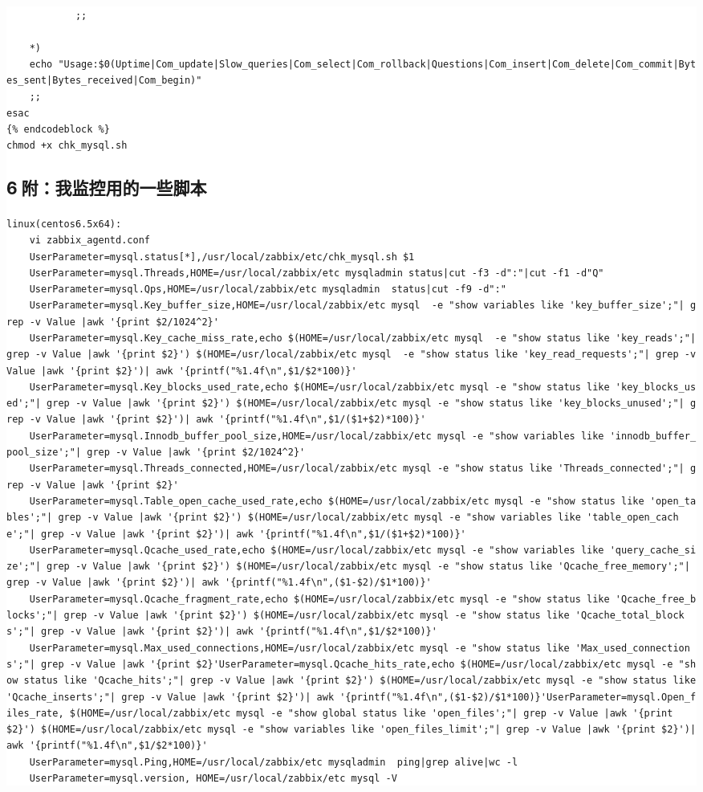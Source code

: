                 ;; 

        *) 
        echo "Usage:$0(Uptime|Com_update|Slow_queries|Com_select|Com_rollback|Questions|Com_insert|Com_delete|Com_commit|Bytes_sent|Bytes_received|Com_begin)" 
        ;; 
	esac
	{% endcodeblock %}
	chmod +x chk_mysql.sh

## 6 附：我监控用的一些脚本
	
	linux(centos6.5x64):
		vi zabbix_agentd.conf
		UserParameter=mysql.status[*],/usr/local/zabbix/etc/chk_mysql.sh $1
		UserParameter=mysql.Threads,HOME=/usr/local/zabbix/etc mysqladmin status|cut -f3 -d":"|cut -f1 -d"Q"
		UserParameter=mysql.Qps,HOME=/usr/local/zabbix/etc mysqladmin  status|cut -f9 -d":"
		UserParameter=mysql.Key_buffer_size,HOME=/usr/local/zabbix/etc mysql  -e "show variables like 'key_buffer_size';"| grep -v Value |awk '{print $2/1024^2}'
		UserParameter=mysql.Key_cache_miss_rate,echo $(HOME=/usr/local/zabbix/etc mysql  -e "show status like 'key_reads';"| grep -v Value |awk '{print $2}') $(HOME=/usr/local/zabbix/etc mysql  -e "show status like 'key_read_requests';"| grep -v Value |awk '{print $2}')| awk '{printf("%1.4f\n",$1/$2*100)}'
		UserParameter=mysql.Key_blocks_used_rate,echo $(HOME=/usr/local/zabbix/etc mysql -e "show status like 'key_blocks_used';"| grep -v Value |awk '{print $2}') $(HOME=/usr/local/zabbix/etc mysql -e "show status like 'key_blocks_unused';"| grep -v Value |awk '{print $2}')| awk '{printf("%1.4f\n",$1/($1+$2)*100)}'
		UserParameter=mysql.Innodb_buffer_pool_size,HOME=/usr/local/zabbix/etc mysql -e "show variables like 'innodb_buffer_pool_size';"| grep -v Value |awk '{print $2/1024^2}'
		UserParameter=mysql.Threads_connected,HOME=/usr/local/zabbix/etc mysql -e "show status like 'Threads_connected';"| grep -v Value |awk '{print $2}'
		UserParameter=mysql.Table_open_cache_used_rate,echo $(HOME=/usr/local/zabbix/etc mysql -e "show status like 'open_tables';"| grep -v Value |awk '{print $2}') $(HOME=/usr/local/zabbix/etc mysql -e "show variables like 'table_open_cache';"| grep -v Value |awk '{print $2}')| awk '{printf("%1.4f\n",$1/($1+$2)*100)}'
		UserParameter=mysql.Qcache_used_rate,echo $(HOME=/usr/local/zabbix/etc mysql -e "show variables like 'query_cache_size';"| grep -v Value |awk '{print $2}') $(HOME=/usr/local/zabbix/etc mysql -e "show status like 'Qcache_free_memory';"| grep -v Value |awk '{print $2}')| awk '{printf("%1.4f\n",($1-$2)/$1*100)}'
		UserParameter=mysql.Qcache_fragment_rate,echo $(HOME=/usr/local/zabbix/etc mysql -e "show status like 'Qcache_free_blocks';"| grep -v Value |awk '{print $2}') $(HOME=/usr/local/zabbix/etc mysql -e "show status like 'Qcache_total_blocks';"| grep -v Value |awk '{print $2}')| awk '{printf("%1.4f\n",$1/$2*100)}'
		UserParameter=mysql.Max_used_connections,HOME=/usr/local/zabbix/etc mysql -e "show status like 'Max_used_connections';"| grep -v Value |awk '{print $2}'UserParameter=mysql.Qcache_hits_rate,echo $(HOME=/usr/local/zabbix/etc mysql -e "show status like 'Qcache_hits';"| grep -v Value |awk '{print $2}') $(HOME=/usr/local/zabbix/etc mysql -e "show status like 'Qcache_inserts';"| grep -v Value |awk '{print $2}')| awk '{printf("%1.4f\n",($1-$2)/$1*100)}'UserParameter=mysql.Open_files_rate, $(HOME=/usr/local/zabbix/etc mysql -e "show global status like 'open_files';"| grep -v Value |awk '{print $2}') $(HOME=/usr/local/zabbix/etc mysql -e "show variables like 'open_files_limit';"| grep -v Value |awk '{print $2}')| awk '{printf("%1.4f\n",$1/$2*100)}'
		UserParameter=mysql.Ping,HOME=/usr/local/zabbix/etc mysqladmin  ping|grep alive|wc -l
		UserParameter=mysql.version, HOME=/usr/local/zabbix/etc mysql -V
